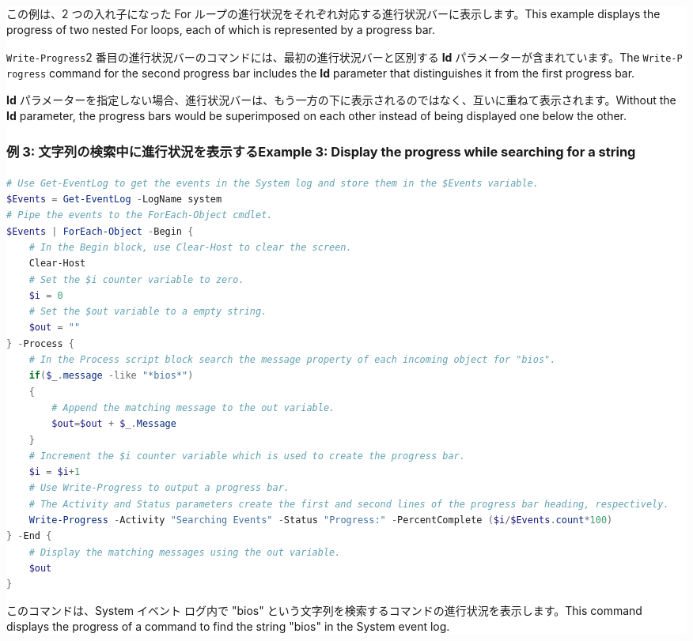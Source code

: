 <span data-ttu-id="7541c-115">この例は、2 つの入れ子になった For ループの進行状況をそれぞれ対応する進行状況バーに表示します。</span><span class="sxs-lookup"><span data-stu-id="7541c-115">This example displays the progress of two nested For loops, each of which is represented by a progress bar.</span></span>

<span data-ttu-id="7541c-116">`Write-Progress`2 番目の進行状況バーのコマンドには、最初の進行状況バーと区別する **Id** パラメーターが含まれています。</span><span class="sxs-lookup"><span data-stu-id="7541c-116">The `Write-Progress` command for the second progress bar includes the **Id** parameter that distinguishes it from the first progress bar.</span></span>

<span data-ttu-id="7541c-117">**Id** パラメーターを指定しない場合、進行状況バーは、もう一方の下に表示されるのではなく、互いに重ねて表示されます。</span><span class="sxs-lookup"><span data-stu-id="7541c-117">Without the **Id** parameter, the progress bars would be superimposed on each other instead of being displayed one below the other.</span></span>

### <span data-ttu-id="7541c-118">例 3: 文字列の検索中に進行状況を表示する</span><span class="sxs-lookup"><span data-stu-id="7541c-118">Example 3: Display the progress while searching for a string</span></span>

```powershell
# Use Get-EventLog to get the events in the System log and store them in the $Events variable.
$Events = Get-EventLog -LogName system
# Pipe the events to the ForEach-Object cmdlet.
$Events | ForEach-Object -Begin {
    # In the Begin block, use Clear-Host to clear the screen.
    Clear-Host
    # Set the $i counter variable to zero.
    $i = 0
    # Set the $out variable to a empty string.
    $out = ""
} -Process {
    # In the Process script block search the message property of each incoming object for "bios".
    if($_.message -like "*bios*")
    {
        # Append the matching message to the out variable.
        $out=$out + $_.Message
    }
    # Increment the $i counter variable which is used to create the progress bar.
    $i = $i+1
    # Use Write-Progress to output a progress bar.
    # The Activity and Status parameters create the first and second lines of the progress bar heading, respectively.
    Write-Progress -Activity "Searching Events" -Status "Progress:" -PercentComplete ($i/$Events.count*100)
} -End {
    # Display the matching messages using the out variable.
    $out
}
```

<span data-ttu-id="7541c-119">このコマンドは、System イベント ログ内で "bios" という文字列を検索するコマンドの進行状況を表示します。</span><span class="sxs-lookup"><span data-stu-id="7541c-119">This command displays the progress of a command to find the string "bios" in the System event log.</span></span>
